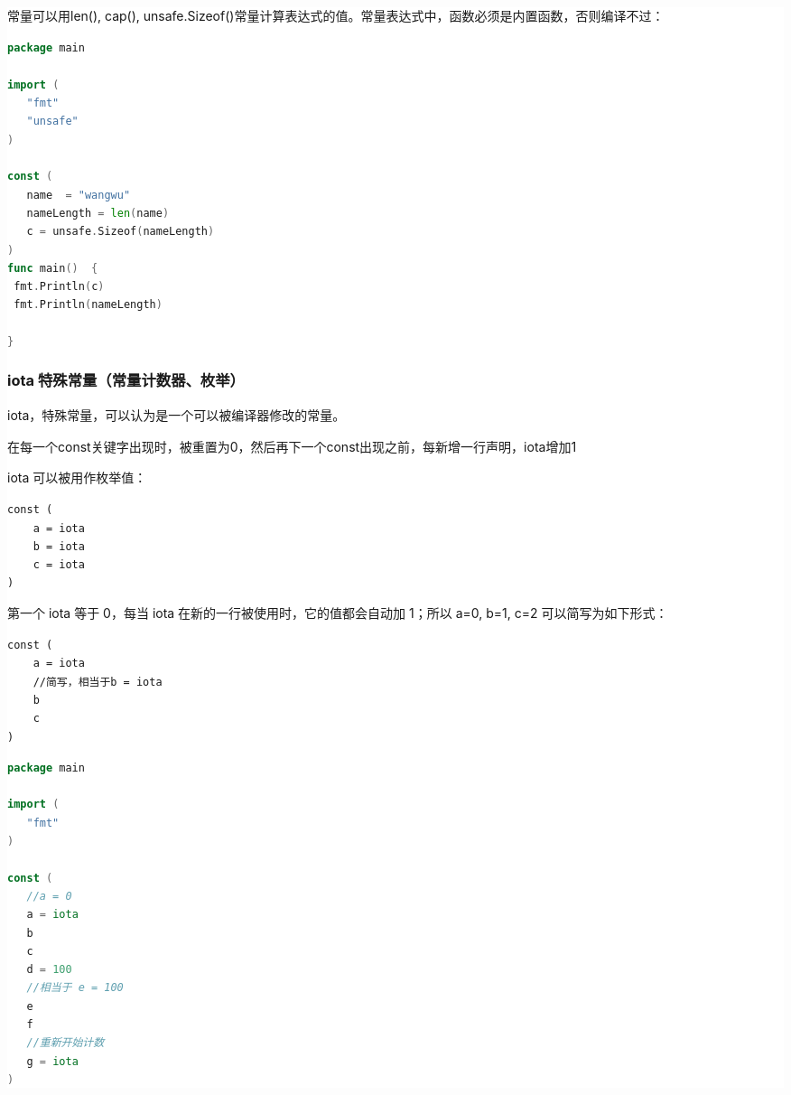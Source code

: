 常量可以用len(), cap(), unsafe.Sizeof()常量计算表达式的值。常量表达式中，函数必须是内置函数，否则编译不过：

```go
package main

import (
   "fmt"
   "unsafe"
)

const (
   name  = "wangwu"
   nameLength = len(name)
   c = unsafe.Sizeof(nameLength)
)
func main()  {
 fmt.Println(c)
 fmt.Println(nameLength)
 
}
```

### iota 特殊常量（常量计数器、枚举）

iota，特殊常量，可以认为是一个可以被编译器修改的常量。

在每一个const关键字出现时，被重置为0，然后再下一个const出现之前，每新增一行声明，iota增加1

iota 可以被用作枚举值：

```
const (
    a = iota
    b = iota
    c = iota
)
```

第一个 iota 等于 0，每当 iota 在新的一行被使用时，它的值都会自动加 1；所以 a=0, b=1, c=2 可以简写为如下形式：

```
const (
    a = iota
    //简写，相当于b = iota
    b
    c
)
```

```go
package main

import (
   "fmt"
)

const (
   //a = 0
   a = iota
   b
   c
   d = 100
   //相当于 e = 100
   e
   f
   //重新开始计数
   g = iota
)
```